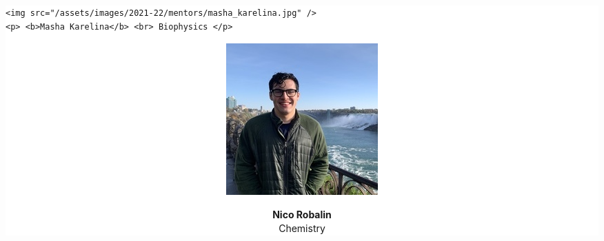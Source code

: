     <img src="/assets/images/2021-22/mentors/masha_karelina.jpg" />
    <p> <b>Masha Karelina</b> <br> Biophysics </p>
</div>
<div class="mentor-card" style="text-align: center;">
    <img src="/assets/images/2021-22/mentors/nico_robalin.jpg" />
    <p> <b>Nico Robalin</b> <br> Chemistry </p>
</div>
<div class="mentor-card" style="text-align: center;">